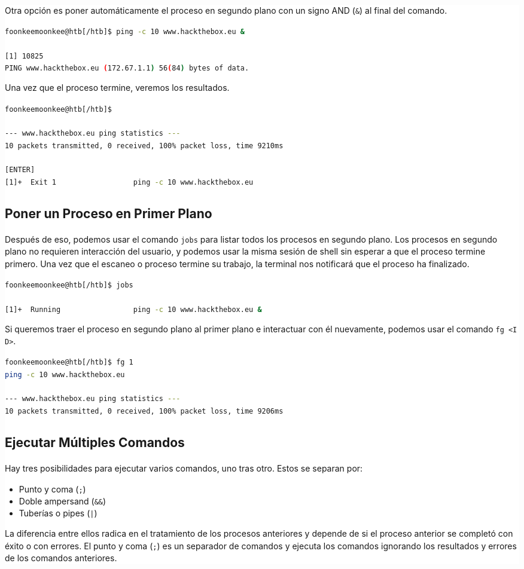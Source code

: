 Otra opción es poner automáticamente el proceso en segundo plano con un signo AND (`&`) al final del comando.

```bash
foonkeemoonkee@htb[/htb]$ ping -c 10 www.hackthebox.eu &

[1] 10825
PING www.hackthebox.eu (172.67.1.1) 56(84) bytes of data.
```

Una vez que el proceso termine, veremos los resultados.

```bash
foonkeemoonkee@htb[/htb]$ 

--- www.hackthebox.eu ping statistics ---
10 packets transmitted, 0 received, 100% packet loss, time 9210ms

[ENTER]
[1]+  Exit 1                  ping -c 10 www.hackthebox.eu
```

## Poner un Proceso en Primer Plano

Después de eso, podemos usar el comando `jobs` para listar todos los procesos en segundo plano. Los procesos en segundo plano no requieren interacción del usuario, y podemos usar la misma sesión de shell sin esperar a que el proceso termine primero. Una vez que el escaneo o proceso termine su trabajo, la terminal nos notificará que el proceso ha finalizado.

```bash
foonkeemoonkee@htb[/htb]$ jobs

[1]+  Running                 ping -c 10 www.hackthebox.eu &
```

Si queremos traer el proceso en segundo plano al primer plano e interactuar con él nuevamente, podemos usar el comando `fg <ID>`.

```bash
foonkeemoonkee@htb[/htb]$ fg 1
ping -c 10 www.hackthebox.eu

--- www.hackthebox.eu ping statistics ---
10 packets transmitted, 0 received, 100% packet loss, time 9206ms
```

## Ejecutar Múltiples Comandos

Hay tres posibilidades para ejecutar varios comandos, uno tras otro. Estos se separan por:

- Punto y coma (`;`)
- Doble ampersand (`&&`)
- Tuberías o pipes (`|`)

La diferencia entre ellos radica en el tratamiento de los procesos anteriores y depende de si el proceso anterior se completó con éxito o con errores. El punto y coma (`;`) es un separador de comandos y ejecuta los comandos ignorando los resultados y errores de los comandos anteriores.
